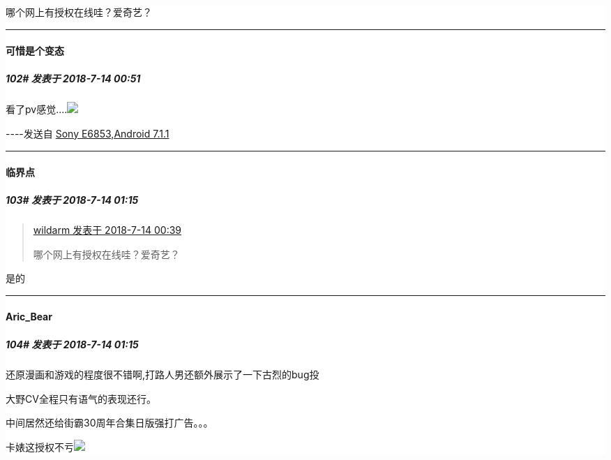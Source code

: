 


哪个网上有授权在线哇？爱奇艺？







*****

####  可惜是个变态  
##### 102#       发表于 2018-7-14 00:51




看了pv感觉....<img src="https://static.saraba1st.com/image/smiley/face2017/001.png" referrerpolicy="no-referrer">


----发送自 [Sony E6853,Android 7.1.1](http://stage1.5j4m.com/?1.32)







*****

####  临界点  
##### 103#       发表于 2018-7-14 01:15



<blockquote><a href="httphttps://bbs.saraba1st.com/2b/forum.php?mod=redirect&amp;goto=findpost&amp;pid=40327420&amp;ptid=1574222" target="_blank">wildarm 发表于 2018-7-14 00:39</a>

哪个网上有授权在线哇？爱奇艺？</blockquote>
是的







*****

####  Aric_Bear  
##### 104#       发表于 2018-7-14 01:15




还原漫画和游戏的程度很不错啊,打路人男还额外展示了一下古烈的bug投

大野CV全程只有语气的表现还行。

中间居然还给街霸30周年合集日版强打广告。。。

卡婊这授权不亏<img src="https://static.saraba1st.com/image/smiley/face2017/067.png" referrerpolicy="no-referrer">




